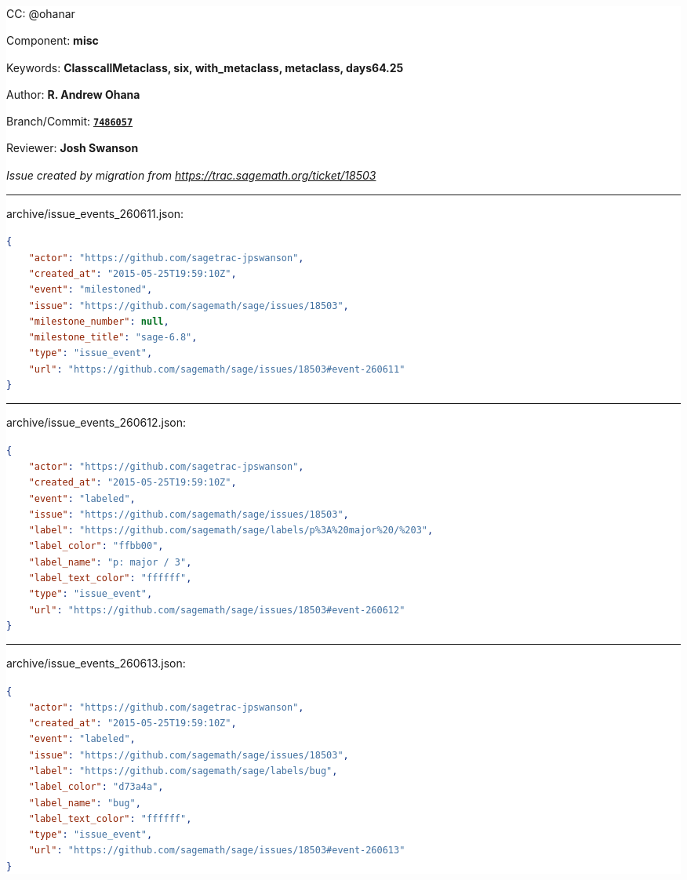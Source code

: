 CC:  @ohanar

Component: **misc**

Keywords: **ClasscallMetaclass, six, with_metaclass, metaclass, days64.25**

Author: **R. Andrew Ohana**

Branch/Commit: **[`7486057`](https://github.com/sagemath/sagetrac-mirror/commit/7486057408c3e3d74027c46bb6e87a9522c288ad)**

Reviewer: **Josh Swanson**

_Issue created by migration from https://trac.sagemath.org/ticket/18503_





---

archive/issue_events_260611.json:
```json
{
    "actor": "https://github.com/sagetrac-jpswanson",
    "created_at": "2015-05-25T19:59:10Z",
    "event": "milestoned",
    "issue": "https://github.com/sagemath/sage/issues/18503",
    "milestone_number": null,
    "milestone_title": "sage-6.8",
    "type": "issue_event",
    "url": "https://github.com/sagemath/sage/issues/18503#event-260611"
}
```



---

archive/issue_events_260612.json:
```json
{
    "actor": "https://github.com/sagetrac-jpswanson",
    "created_at": "2015-05-25T19:59:10Z",
    "event": "labeled",
    "issue": "https://github.com/sagemath/sage/issues/18503",
    "label": "https://github.com/sagemath/sage/labels/p%3A%20major%20/%203",
    "label_color": "ffbb00",
    "label_name": "p: major / 3",
    "label_text_color": "ffffff",
    "type": "issue_event",
    "url": "https://github.com/sagemath/sage/issues/18503#event-260612"
}
```



---

archive/issue_events_260613.json:
```json
{
    "actor": "https://github.com/sagetrac-jpswanson",
    "created_at": "2015-05-25T19:59:10Z",
    "event": "labeled",
    "issue": "https://github.com/sagemath/sage/issues/18503",
    "label": "https://github.com/sagemath/sage/labels/bug",
    "label_color": "d73a4a",
    "label_name": "bug",
    "label_text_color": "ffffff",
    "type": "issue_event",
    "url": "https://github.com/sagemath/sage/issues/18503#event-260613"
}
```